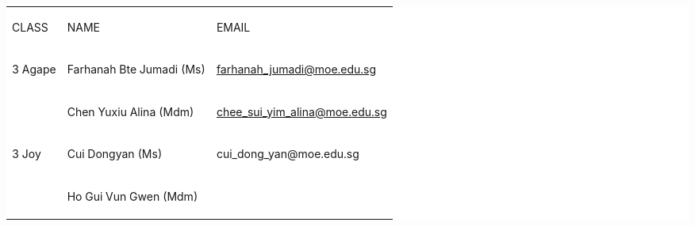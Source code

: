 </table>
<table style="minWidth: 75px">
<colgroup>
<col>
<col>
<col>
</colgroup>
<tbody>
<tr>
<td rowspan="1" colspan="1">
<p>CLASS</p>
</td>
<td rowspan="1" colspan="1">
<p>NAME</p>
</td>
<td rowspan="1" colspan="1">
<p>EMAIL</p>
</td>
</tr>
<tr>
<td rowspan="1" colspan="1">
<p>3 Agape</p>
</td>
<td rowspan="1" colspan="1">
<p>Farhanah Bte Jumadi (Ms)</p>
</td>
<td rowspan="1" colspan="1">
<p><a href="mailto:farhanah_jumadi@moe.edu.sg" rel="noopener nofollow" target="_blank">farhanah_jumadi@moe.edu.sg</a>
</p>
</td>
</tr>
<tr>
<td rowspan="1" colspan="1">
<p></p>
</td>
<td rowspan="1" colspan="1">
<p>Chen Yuxiu Alina (Mdm)</p>
</td>
<td rowspan="1" colspan="1">
<p><a href="mailto:chee_sui_yim_alina@moe.edu.sg" rel="noopener noreferrer nofollow" target="_blank">chee_sui_yim_alina@moe.edu.sg</a>
</p>
</td>
</tr>
<tr>
<td rowspan="1" colspan="1">
<p>3 Joy</p>
</td>
<td rowspan="1" colspan="1">
<p>Cui Dongyan (Ms)</p>
</td>
<td rowspan="1" colspan="1">
<p><a rel="noopener noreferrer nofollow" target="_blank">cui_dong_yan@moe.edu.sg</a>
</p>
</td>
</tr>
<tr>
<td rowspan="1" colspan="1">
<p></p>
</td>
<td rowspan="1" colspan="1">
<p>Ho Gui Vun Gwen (Mdm)</p>
</td>